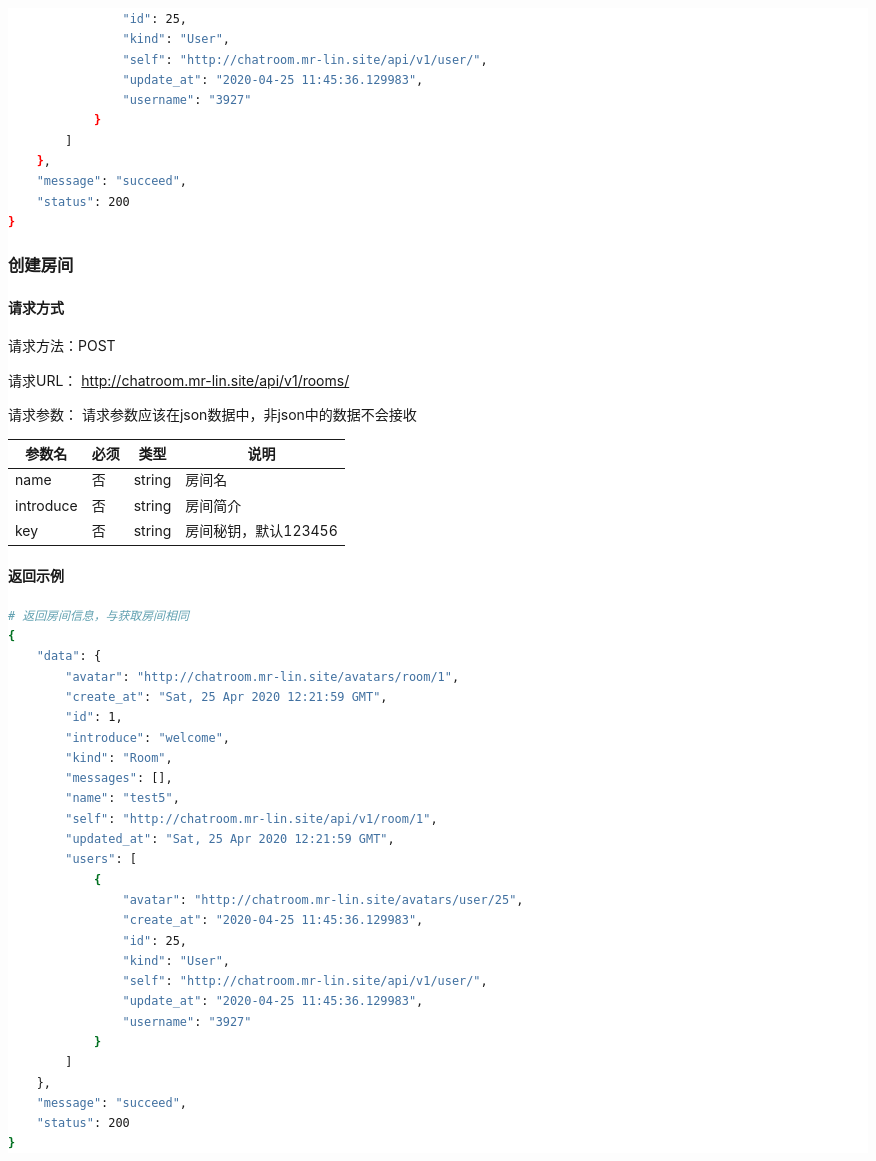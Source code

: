 ```bash
                "id": 25,
                "kind": "User",
                "self": "http://chatroom.mr-lin.site/api/v1/user/",
                "update_at": "2020-04-25 11:45:36.129983",
                "username": "3927"
            }
        ]
    },
    "message": "succeed",
    "status": 200
}
```



### 创建房间

#### 请求方式

请求方法：POST

请求URL： http://chatroom.mr-lin.site/api/v1/rooms/

请求参数： 请求参数应该在json数据中，非json中的数据不会接收

| 参数名    | 必须 | 类型   | 说明                 |
| --------- | ---- | ------ | -------------------- |
| name      | 否   | string | 房间名               |
| introduce | 否   | string | 房间简介             |
| key       | 否   | string | 房间秘钥，默认123456 |

#### 返回示例

```bash
# 返回房间信息，与获取房间相同
{
    "data": {
        "avatar": "http://chatroom.mr-lin.site/avatars/room/1",
        "create_at": "Sat, 25 Apr 2020 12:21:59 GMT",
        "id": 1,
        "introduce": "welcome",
        "kind": "Room",
        "messages": [],
        "name": "test5",
        "self": "http://chatroom.mr-lin.site/api/v1/room/1",
        "updated_at": "Sat, 25 Apr 2020 12:21:59 GMT",
        "users": [
            {
                "avatar": "http://chatroom.mr-lin.site/avatars/user/25",
                "create_at": "2020-04-25 11:45:36.129983",
                "id": 25,
                "kind": "User",
                "self": "http://chatroom.mr-lin.site/api/v1/user/",
                "update_at": "2020-04-25 11:45:36.129983",
                "username": "3927"
            }
        ]
    },
    "message": "succeed",
    "status": 200
}
```
